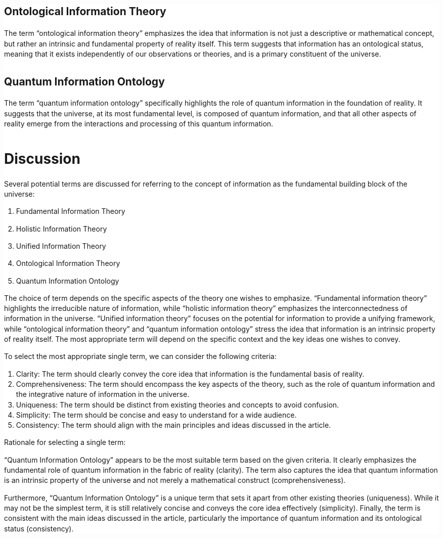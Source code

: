 Ontological Information Theory
------------------------------

The term “ontological information theory” emphasizes the idea that information is not just a descriptive or mathematical concept, but rather an intrinsic and fundamental property of reality itself. This term suggests that information has an ontological status, meaning that it exists independently of our observations or theories, and is a primary constituent of the universe.

Quantum Information Ontology
----------------------------

The term “quantum information ontology” specifically highlights the role of quantum information in the foundation of reality. It suggests that the universe, at its most fundamental level, is composed of quantum information, and that all other aspects of reality emerge from the interactions and processing of this quantum information.

Discussion
==========

Several potential terms are discussed for referring to the concept of information as the fundamental building block of the universe:

1.  Fundamental Information Theory

1.  Holistic Information Theory

1.  Unified Information Theory

1.  Ontological Information Theory

1.  Quantum Information Ontology

The choice of term depends on the specific aspects of the theory one wishes to emphasize. “Fundamental information theory” highlights the irreducible nature of information, while “holistic information theory” emphasizes the interconnectedness of information in the universe. “Unified information theory” focuses on the potential for information to provide a unifying framework, while “ontological information theory” and “quantum information ontology” stress the idea that information is an intrinsic property of reality itself. The most appropriate term will depend on the specific context and the key ideas one wishes to convey.

To select the most appropriate single term, we can consider the following criteria:

1.  Clarity: The term should clearly convey the core idea that information is the fundamental basis of reality.
2.  Comprehensiveness: The term should encompass the key aspects of the theory, such as the role of quantum information and the integrative nature of information in the universe.
3.  Uniqueness: The term should be distinct from existing theories and concepts to avoid confusion.
4.  Simplicity: The term should be concise and easy to understand for a wide audience.
5.  Consistency: The term should align with the main principles and ideas discussed in the article.

Rationale for selecting a single term:

“Quantum Information Ontology” appears to be the most suitable term based on the given criteria. It clearly emphasizes the fundamental role of quantum information in the fabric of reality (clarity). The term also captures the idea that quantum information is an intrinsic property of the universe and not merely a mathematical construct (comprehensiveness).

Furthermore, “Quantum Information Ontology” is a unique term that sets it apart from other existing theories (uniqueness). While it may not be the simplest term, it is still relatively concise and conveys the core idea effectively (simplicity). Finally, the term is consistent with the main ideas discussed in the article, particularly the importance of quantum information and its ontological status (consistency).
